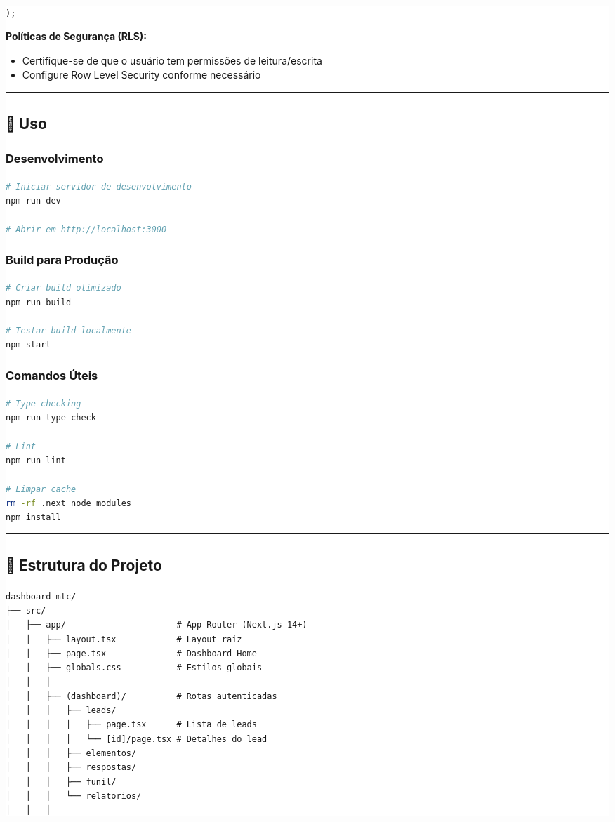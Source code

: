 ```sql
);
```

**Políticas de Segurança (RLS):**
- Certifique-se de que o usuário tem permissões de leitura/escrita
- Configure Row Level Security conforme necessário

---

## 🚀 Uso

### Desenvolvimento

```bash
# Iniciar servidor de desenvolvimento
npm run dev

# Abrir em http://localhost:3000
```

### Build para Produção

```bash
# Criar build otimizado
npm run build

# Testar build localmente
npm start
```

### Comandos Úteis

```bash
# Type checking
npm run type-check

# Lint
npm run lint

# Limpar cache
rm -rf .next node_modules
npm install
```

---

## 📁 Estrutura do Projeto

```
dashboard-mtc/
├── src/
│   ├── app/                      # App Router (Next.js 14+)
│   │   ├── layout.tsx            # Layout raiz
│   │   ├── page.tsx              # Dashboard Home
│   │   ├── globals.css           # Estilos globais
│   │   │
│   │   ├── (dashboard)/          # Rotas autenticadas
│   │   │   ├── leads/
│   │   │   │   ├── page.tsx      # Lista de leads
│   │   │   │   └── [id]/page.tsx # Detalhes do lead
│   │   │   ├── elementos/
│   │   │   ├── respostas/
│   │   │   ├── funil/
│   │   │   └── relatorios/
│   │   │
```